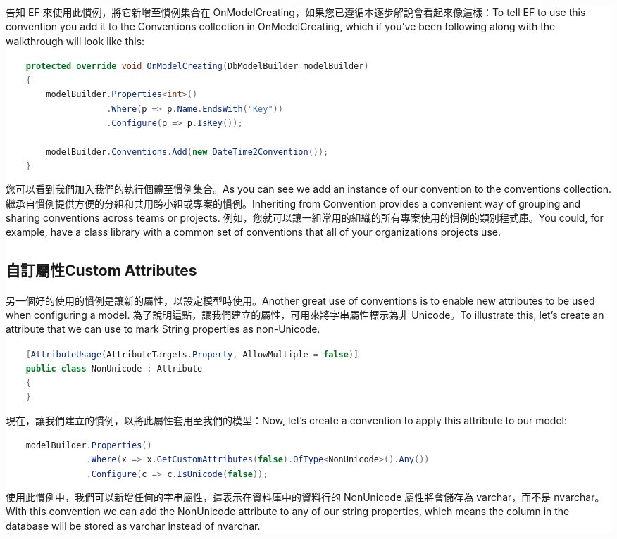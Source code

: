 <span data-ttu-id="c99f1-138">告知 EF 來使用此慣例，將它新增至慣例集合在 OnModelCreating，如果您已遵循本逐步解說會看起來像這樣：</span><span class="sxs-lookup"><span data-stu-id="c99f1-138">To tell EF to use this convention you add it to the Conventions collection in OnModelCreating, which if you’ve been following along with the walkthrough will look like this:</span></span>

``` csharp
    protected override void OnModelCreating(DbModelBuilder modelBuilder)
    {
        modelBuilder.Properties<int>()
                    .Where(p => p.Name.EndsWith("Key"))
                    .Configure(p => p.IsKey());

        modelBuilder.Conventions.Add(new DateTime2Convention());
    }
```

<span data-ttu-id="c99f1-139">您可以看到我們加入我們的執行個體至慣例集合。</span><span class="sxs-lookup"><span data-stu-id="c99f1-139">As you can see we add an instance of our convention to the conventions collection.</span></span> <span data-ttu-id="c99f1-140">繼承自慣例提供方便的分組和共用跨小組或專案的慣例。</span><span class="sxs-lookup"><span data-stu-id="c99f1-140">Inheriting from Convention provides a convenient way of grouping and sharing conventions across teams or projects.</span></span> <span data-ttu-id="c99f1-141">例如，您就可以讓一組常用的組織的所有專案使用的慣例的類別程式庫。</span><span class="sxs-lookup"><span data-stu-id="c99f1-141">You could, for example, have a class library with a common set of conventions that all of your organizations projects use.</span></span>

 

## <a name="custom-attributes"></a><span data-ttu-id="c99f1-142">自訂屬性</span><span class="sxs-lookup"><span data-stu-id="c99f1-142">Custom Attributes</span></span>

<span data-ttu-id="c99f1-143">另一個好的使用的慣例是讓新的屬性，以設定模型時使用。</span><span class="sxs-lookup"><span data-stu-id="c99f1-143">Another great use of conventions is to enable new attributes to be used when configuring a model.</span></span> <span data-ttu-id="c99f1-144">為了說明這點，讓我們建立的屬性，可用來將字串屬性標示為非 Unicode。</span><span class="sxs-lookup"><span data-stu-id="c99f1-144">To illustrate this, let’s create an attribute that we can use to mark String properties as non-Unicode.</span></span>

``` csharp
    [AttributeUsage(AttributeTargets.Property, AllowMultiple = false)]
    public class NonUnicode : Attribute
    {
    }
```

<span data-ttu-id="c99f1-145">現在，讓我們建立的慣例，以將此屬性套用至我們的模型：</span><span class="sxs-lookup"><span data-stu-id="c99f1-145">Now, let’s create a convention to apply this attribute to our model:</span></span>

``` csharp
    modelBuilder.Properties()
                .Where(x => x.GetCustomAttributes(false).OfType<NonUnicode>().Any())
                .Configure(c => c.IsUnicode(false));
```

<span data-ttu-id="c99f1-146">使用此慣例中，我們可以新增任何的字串屬性，這表示在資料庫中的資料行的 NonUnicode 屬性將會儲存為 varchar，而不是 nvarchar。</span><span class="sxs-lookup"><span data-stu-id="c99f1-146">With this convention we can add the NonUnicode attribute to any of our string properties, which means the column in the database will be stored as varchar instead of nvarchar.</span></span>
